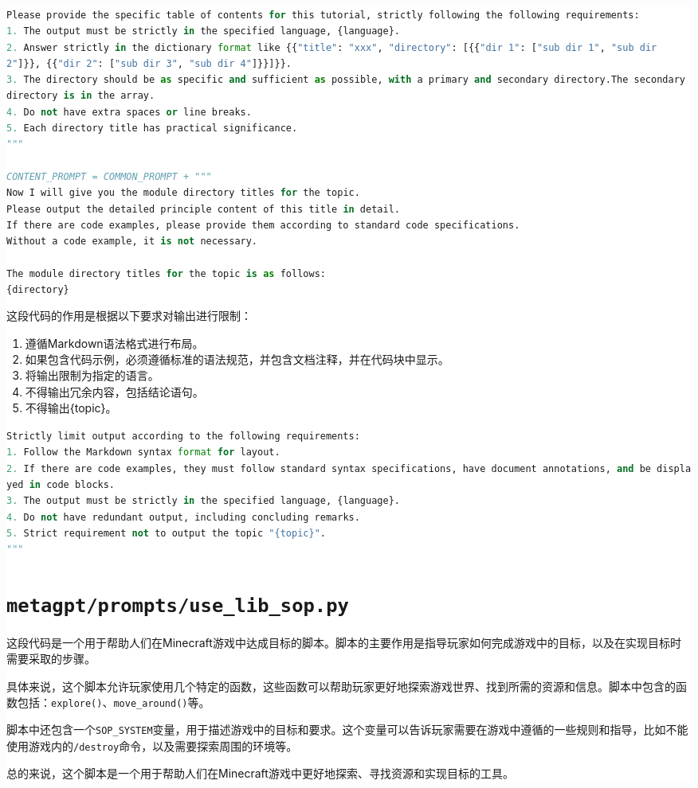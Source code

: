 
```py
Please provide the specific table of contents for this tutorial, strictly following the following requirements:
1. The output must be strictly in the specified language, {language}.
2. Answer strictly in the dictionary format like {{"title": "xxx", "directory": [{{"dir 1": ["sub dir 1", "sub dir 2"]}}, {{"dir 2": ["sub dir 3", "sub dir 4"]}}]}}.
3. The directory should be as specific and sufficient as possible, with a primary and secondary directory.The secondary directory is in the array.
4. Do not have extra spaces or line breaks.
5. Each directory title has practical significance.
"""

CONTENT_PROMPT = COMMON_PROMPT + """
Now I will give you the module directory titles for the topic. 
Please output the detailed principle content of this title in detail. 
If there are code examples, please provide them according to standard code specifications. 
Without a code example, it is not necessary.

The module directory titles for the topic is as follows:
{directory}

```

这段代码的作用是根据以下要求对输出进行限制：

1. 遵循Markdown语法格式进行布局。
2. 如果包含代码示例，必须遵循标准的语法规范，并包含文档注释，并在代码块中显示。
3. 将输出限制为指定的语言。
4. 不得输出冗余内容，包括结论语句。
5. 不得输出{topic}。


```py
Strictly limit output according to the following requirements:
1. Follow the Markdown syntax format for layout.
2. If there are code examples, they must follow standard syntax specifications, have document annotations, and be displayed in code blocks.
3. The output must be strictly in the specified language, {language}.
4. Do not have redundant output, including concluding remarks.
5. Strict requirement not to output the topic "{topic}".
"""
```

# `metagpt/prompts/use_lib_sop.py`

这段代码是一个用于帮助人们在Minecraft游戏中达成目标的脚本。脚本的主要作用是指导玩家如何完成游戏中的目标，以及在实现目标时需要采取的步骤。

具体来说，这个脚本允许玩家使用几个特定的函数，这些函数可以帮助玩家更好地探索游戏世界、找到所需的资源和信息。脚本中包含的函数包括：`explore()`、`move_around()`等。

脚本中还包含一个`SOP_SYSTEM`变量，用于描述游戏中的目标和要求。这个变量可以告诉玩家需要在游戏中遵循的一些规则和指导，比如不能使用游戏内的`/destroy`命令，以及需要探索周围的环境等。

总的来说，这个脚本是一个用于帮助人们在Minecraft游戏中更好地探索、寻找资源和实现目标的工具。
